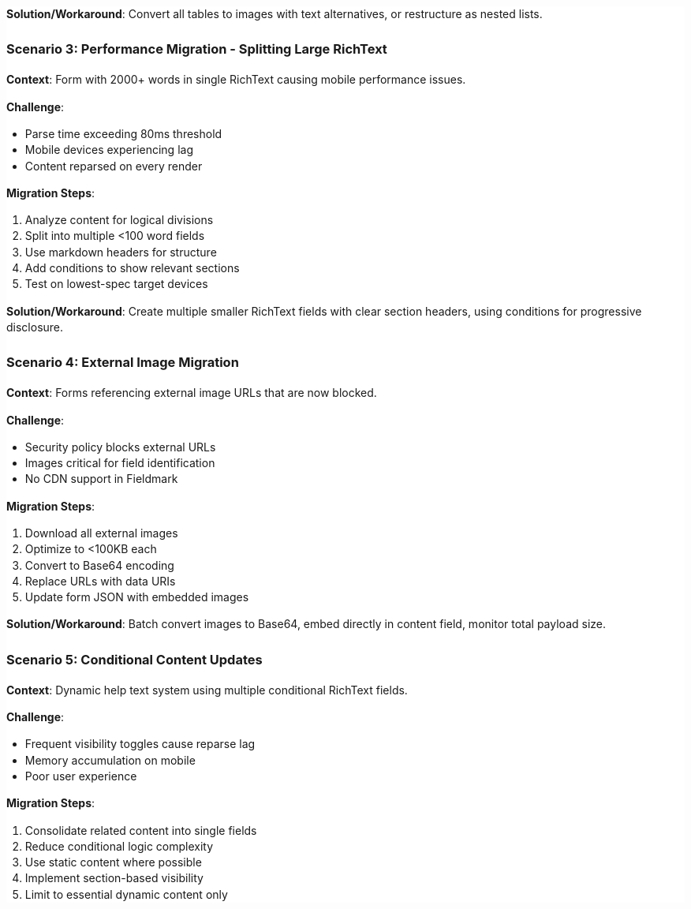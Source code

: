 **Solution/Workaround**: Convert all tables to images with text alternatives, or restructure as nested lists.

### Scenario 3: Performance Migration - Splitting Large RichText
**Context**: Form with 2000+ words in single RichText causing mobile performance issues.

**Challenge**:
- Parse time exceeding 80ms threshold
- Mobile devices experiencing lag
- Content reparsed on every render

**Migration Steps**:
1. Analyze content for logical divisions
2. Split into multiple <100 word fields
3. Use markdown headers for structure
4. Add conditions to show relevant sections
5. Test on lowest-spec target devices

**Solution/Workaround**: Create multiple smaller RichText fields with clear section headers, using conditions for progressive disclosure.

### Scenario 4: External Image Migration
**Context**: Forms referencing external image URLs that are now blocked.

**Challenge**:
- Security policy blocks external URLs
- Images critical for field identification
- No CDN support in Fieldmark

**Migration Steps**:
1. Download all external images
2. Optimize to <100KB each
3. Convert to Base64 encoding
4. Replace URLs with data URIs
5. Update form JSON with embedded images

**Solution/Workaround**: Batch convert images to Base64, embed directly in content field, monitor total payload size.

### Scenario 5: Conditional Content Updates
**Context**: Dynamic help text system using multiple conditional RichText fields.

**Challenge**:
- Frequent visibility toggles cause reparse lag
- Memory accumulation on mobile
- Poor user experience

**Migration Steps**:
1. Consolidate related content into single fields
2. Reduce conditional logic complexity
3. Use static content where possible
4. Implement section-based visibility
5. Limit to essential dynamic content only
